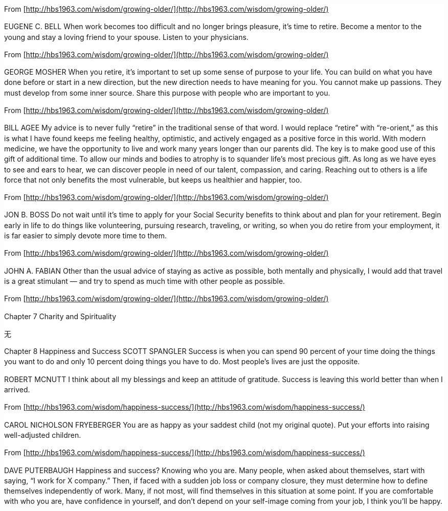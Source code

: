 From [http://hbs1963.com/wisdom/growing-older/](http://hbs1963.com/wisdom/growing-older/)

EUGENE C. BELL When work becomes too difficult and no longer brings pleasure, it’s time to retire. Become a mentor to the young and stay a loving friend to your spouse. Listen to your physicians.

From [http://hbs1963.com/wisdom/growing-older/](http://hbs1963.com/wisdom/growing-older/)

GEORGE MOSHER When you retire, it’s important to set up some sense of purpose to your life. You can build on what you have done before or start in a new direction, but the new direction needs to have meaning for you. You cannot make up passions. They must develop from some inner source. Share this purpose with people who are important to you.

From [http://hbs1963.com/wisdom/growing-older/](http://hbs1963.com/wisdom/growing-older/)

BILL AGEE My advice is to never fully “retire” in the traditional sense of that word. I would replace “retire” with “re-orient,” as this is what I have found keeps me feeling healthy, optimistic, and actively engaged as a positive force in this world. With modern medicine, we have the opportunity to live and work many years longer than our parents did. The key is to make good use of this gift of additional time. To allow our minds and bodies to atrophy is to squander life’s most precious gift. As long as we have eyes to see and ears to hear, we can discover people in need of our talent, compassion, and caring. Reaching out to others is a life force that not only benefits the most vulnerable, but keeps us healthier and happier, too.

From [http://hbs1963.com/wisdom/growing-older/](http://hbs1963.com/wisdom/growing-older/)

JON B. BOSS Do not wait until it’s time to apply for your Social Security benefits to think about and plan for your retirement. Begin early in life to do things like volunteering, pursuing research, traveling, or writing, so when you do retire from your employment, it is far easier to simply devote more time to them.

From [http://hbs1963.com/wisdom/growing-older/](http://hbs1963.com/wisdom/growing-older/)

JOHN A. FABIAN Other than the usual advice of staying as active as possible, both mentally and physically, I would add that travel is a great stimulant — and try to spend as much time with other people as possible.

From [http://hbs1963.com/wisdom/growing-older/](http://hbs1963.com/wisdom/growing-older/)

Chapter 7 Charity and Spirituality

无

Chapter 8 Happiness and Success SCOTT SPANGLER Success is when you can spend 90 percent of your time doing the things you want to do and only 10 percent doing things you have to do. Most people’s lives are just the opposite.

ROBERT MCNUTT I think about all my blessings and keep an attitude of gratitude. Success is leaving this world better than when I arrived.

From [http://hbs1963.com/wisdom/happiness-success/](http://hbs1963.com/wisdom/happiness-success/)

CAROL NICHOLSON FRYEBERGER You are as happy as your saddest child \(not my original quote\). Put your efforts into raising well-adjusted children.

From [http://hbs1963.com/wisdom/happiness-success/](http://hbs1963.com/wisdom/happiness-success/)

DAVE PUTERBAUGH Happiness and success? Knowing who you are. Many people, when asked about themselves, start with saying, “I work for X company.” Then, if faced with a sudden job loss or company closure, they must determine how to define themselves independently of work. Many, if not most, will find themselves in this situation at some point. If you are comfortable with who you are, have confidence in yourself, and don’t depend on your self-image coming from your job, I think you’ll be happy.
